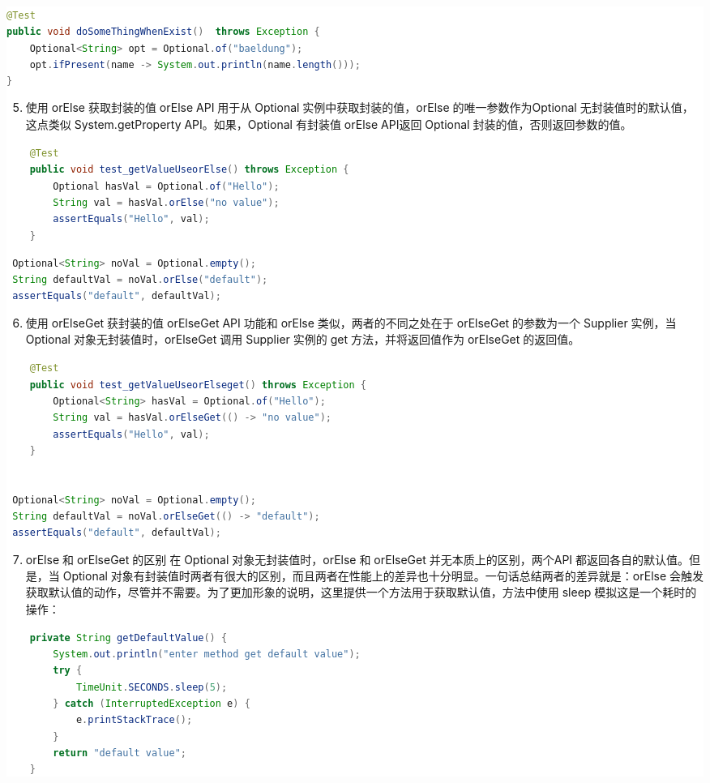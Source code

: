 ```java
@Test
public void doSomeThingWhenExist()  throws Exception {
    Optional<String> opt = Optional.of("baeldung");
    opt.ifPresent(name -> System.out.println(name.length()));
}
```

5. 使用 orElse 获取封装的值
orElse API 用于从 Optional 实例中获取封装的值，orElse 的唯一参数作为Optional 无封装值时的默认值，这点类似 System.getProperty API。如果，Optional 有封装值 orElse API返回 Optional 封装的值，否则返回参数的值。

```java
    @Test
    public void test_getValueUseorElse() throws Exception {
        Optional hasVal = Optional.of("Hello");
        String val = hasVal.orElse("no value");
        assertEquals("Hello", val);
    }
```

```java
 Optional<String> noVal = Optional.empty();
 String defaultVal = noVal.orElse("default");
 assertEquals("default", defaultVal);
```

6. 使用 orElseGet 获封装的值
orElseGet API 功能和 orElse 类似，两者的不同之处在于 orElseGet 的参数为一个 Supplier 实例，当 Optional 对象无封装值时，orElseGet 调用 Supplier 实例的 get 方法，并将返回值作为 orElseGet 的返回值。

```java
    @Test
    public void test_getValueUseorElseget() throws Exception {
        Optional<String> hasVal = Optional.of("Hello");
        String val = hasVal.orElseGet(() -> "no value");
        assertEquals("Hello", val);
    }


 Optional<String> noVal = Optional.empty();
 String defaultVal = noVal.orElseGet(() -> "default");
 assertEquals("default", defaultVal);
```

7. orElse 和 orElseGet 的区别
在 Optional 对象无封装值时，orElse 和 orElseGet 并无本质上的区别，两个API 都返回各自的默认值。但是，当 Optional 对象有封装值时两者有很大的区别，而且两者在性能上的差异也十分明显。一句话总结两者的差异就是：orElse 会触发获取默认值的动作，尽管并不需要。为了更加形象的说明，这里提供一个方法用于获取默认值，方法中使用 sleep 模拟这是一个耗时的操作：

```java
    private String getDefaultValue() {
        System.out.println("enter method get default value");
        try {
            TimeUnit.SECONDS.sleep(5);
        } catch (InterruptedException e) {
            e.printStackTrace();
        }
        return "default value";
    }
```
